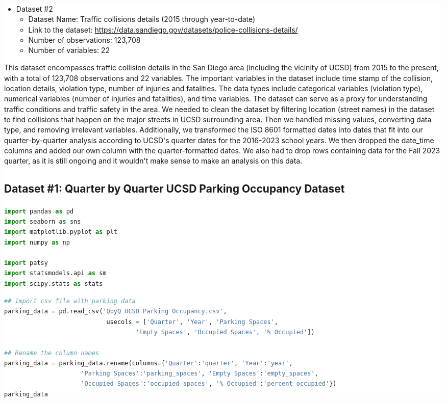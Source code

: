 - Dataset #2
  - Dataset Name: Traffic collisions details (2015 through year-to-date)
  - Link to the dataset: https://data.sandiego.gov/datasets/police-collisions-details/
  - Number of observations: 123,708
  - Number of variables: 22

This dataset encompasses traffic collision details in the San Diego area (including the vicinity of UCSD) from 2015 to the present, with a total of 123,708 observations and 22 variables. The important variables in the dataset include time stamp of the collision, location details, violation type,  number of injuries and fatalities. The data types include categorical variables (violation type), numerical variables (number of injuries and fatalities), and time variables. The dataset can serve as a proxy for understanding traffic conditions and traffic safety in the area. We needed to clean the dataset by filtering location (street names) in the dataset to find collisions that happen on the major streets in UCSD surrounding area. Then we handled missing values, converting data type, and removing irrelevant variables. Additionally, we transformed the ISO 8601 formatted dates into dates that fit into our quarter-by-quarter analysis according to UCSD's quarter dates for the 2016-2023 school years. We then dropped the date_time columns and added our own column with the quarter-formatted dates. We also had to drop rows containing data for the Fall 2023 quarter, as it is still ongoing and it wouldn't make sense to make an analysis on this data.

## Dataset #1: Quarter by Quarter UCSD Parking Occupancy Dataset


```python
import pandas as pd
import seaborn as sns
import matplotlib.pyplot as plt
import numpy as np

import patsy
import statsmodels.api as sm
import scipy.stats as stats
```


```python
## Import csv file with parking data
parking_data = pd.read_csv('QbyQ UCSD Parking Occupancy.csv', 
                            usecols = ['Quarter', 'Year', 'Parking Spaces', 
                                    'Empty Spaces', 'Occupied Spaces', '% Occupied'])

## Rename the column names
parking_data = parking_data.rename(columns={'Quarter':'quarter', 'Year':'year', 
                     'Parking Spaces':'parking_spaces', 'Empty Spaces':'empty_spaces', 
                     'Occupied Spaces':'occupied_spaces', '% Occupied':'percent_occupied'})
parking_data
```




<div>
<style scoped>
    .dataframe tbody tr th:only-of-type {
        vertical-align: middle;
    }
